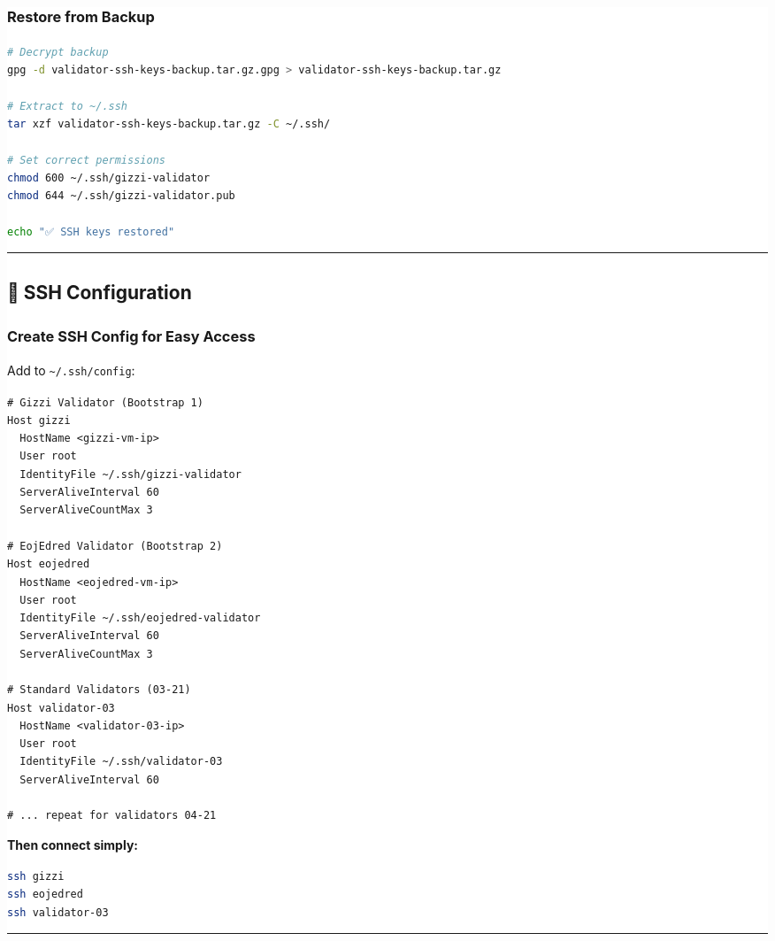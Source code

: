 ### Restore from Backup

```bash
# Decrypt backup
gpg -d validator-ssh-keys-backup.tar.gz.gpg > validator-ssh-keys-backup.tar.gz

# Extract to ~/.ssh
tar xzf validator-ssh-keys-backup.tar.gz -C ~/.ssh/

# Set correct permissions
chmod 600 ~/.ssh/gizzi-validator
chmod 644 ~/.ssh/gizzi-validator.pub

echo "✅ SSH keys restored"
```

---

## 🔧 SSH Configuration

### Create SSH Config for Easy Access

Add to `~/.ssh/config`:

```ssh-config
# Gizzi Validator (Bootstrap 1)
Host gizzi
  HostName <gizzi-vm-ip>
  User root
  IdentityFile ~/.ssh/gizzi-validator
  ServerAliveInterval 60
  ServerAliveCountMax 3

# EojEdred Validator (Bootstrap 2)
Host eojedred
  HostName <eojedred-vm-ip>
  User root
  IdentityFile ~/.ssh/eojedred-validator
  ServerAliveInterval 60
  ServerAliveCountMax 3

# Standard Validators (03-21)
Host validator-03
  HostName <validator-03-ip>
  User root
  IdentityFile ~/.ssh/validator-03
  ServerAliveInterval 60

# ... repeat for validators 04-21
```

**Then connect simply:**
```bash
ssh gizzi
ssh eojedred
ssh validator-03
```

---